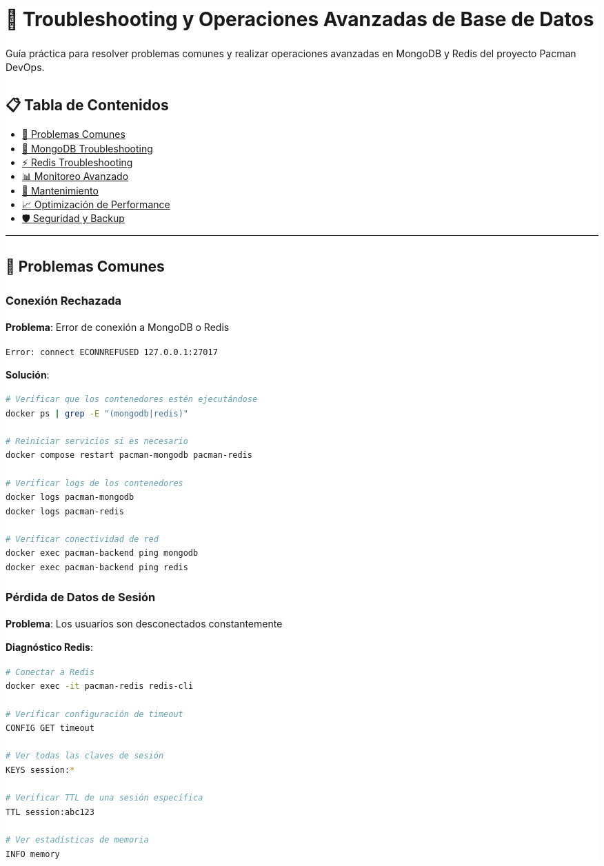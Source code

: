 # 🔧 Troubleshooting y Operaciones Avanzadas de Base de Datos

Guía práctica para resolver problemas comunes y realizar operaciones avanzadas en MongoDB y Redis del proyecto Pacman DevOps.

## 📋 Tabla de Contenidos

- [🚨 Problemas Comunes](#-problemas-comunes)
- [🍃 MongoDB Troubleshooting](#-mongodb-troubleshooting)
- [⚡ Redis Troubleshooting](#-redis-troubleshooting)
- [📊 Monitoreo Avanzado](#-monitoreo-avanzado)
- [🔧 Mantenimiento](#-mantenimiento)
- [📈 Optimización de Performance](#-optimización-de-performance)
- [🛡️ Seguridad y Backup](#%EF%B8%8F-seguridad-y-backup)

---

## 🚨 Problemas Comunes

### Conexión Rechazada

**Problema**: Error de conexión a MongoDB o Redis
```bash
Error: connect ECONNREFUSED 127.0.0.1:27017
```

**Solución**:
```bash
# Verificar que los contenedores estén ejecutándose
docker ps | grep -E "(mongodb|redis)"

# Reiniciar servicios si es necesario
docker compose restart pacman-mongodb pacman-redis

# Verificar logs de los contenedores
docker logs pacman-mongodb
docker logs pacman-redis

# Verificar conectividad de red
docker exec pacman-backend ping mongodb
docker exec pacman-backend ping redis
```

### Pérdida de Datos de Sesión

**Problema**: Los usuarios son desconectados constantemente

**Diagnóstico Redis**:
```bash
# Conectar a Redis
docker exec -it pacman-redis redis-cli

# Verificar configuración de timeout
CONFIG GET timeout

# Ver todas las claves de sesión
KEYS session:*

# Verificar TTL de una sesión específica
TTL session:abc123

# Ver estadísticas de memoria
INFO memory
```